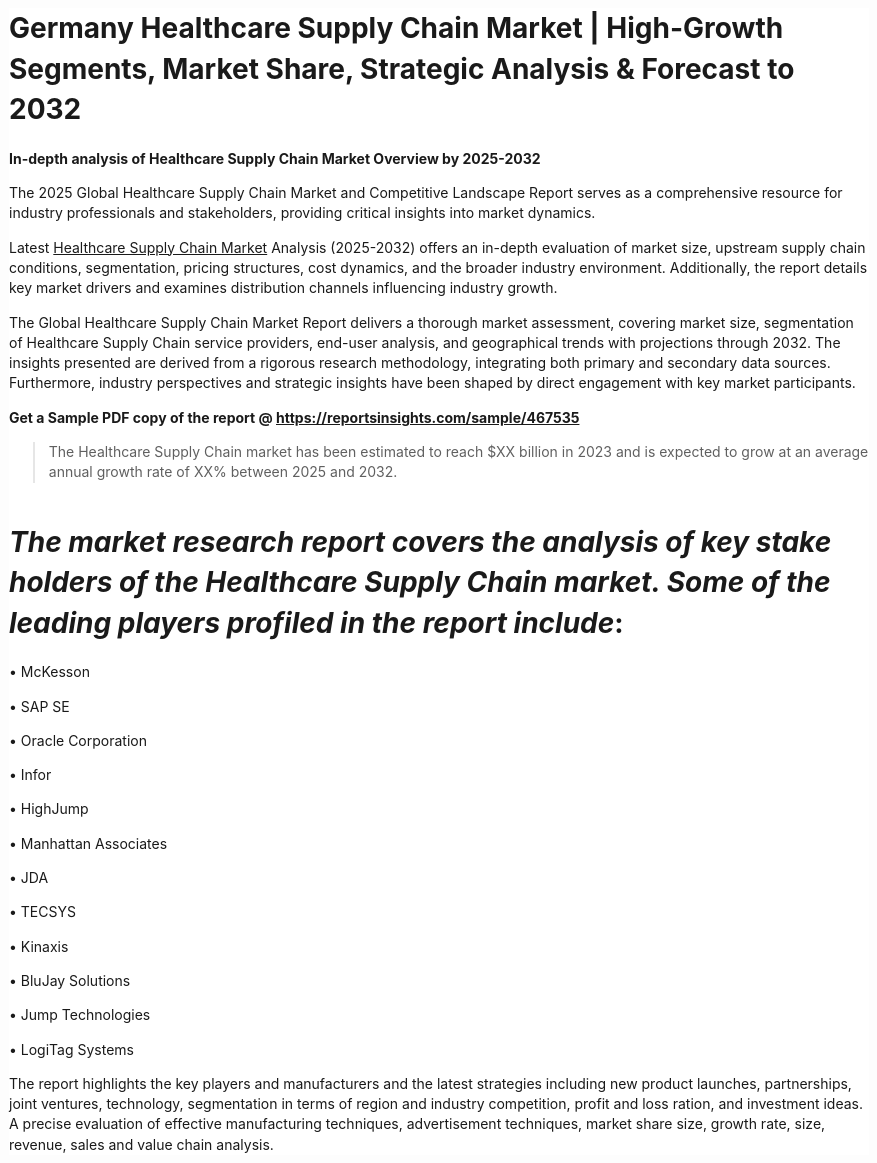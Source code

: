 # Germany Healthcare Supply Chain Market | High-Growth Segments, Market Share, Strategic Analysis & Forecast to 2032

<strong>In-depth analysis of Healthcare Supply Chain Market Overview by 2025-2032</strong></p>

The 2025 Global Healthcare Supply Chain Market and Competitive Landscape Report serves as a comprehensive resource for industry professionals and stakeholders, providing critical insights into market dynamics.

Latest <a href=https://www.reportsinsights.com/sample/467535>Healthcare Supply Chain Market</a> Analysis (2025-2032) offers an in-depth evaluation of market size, upstream supply chain conditions, segmentation, pricing structures, cost dynamics, and the broader industry environment. Additionally, the report details key market drivers and examines distribution channels influencing industry growth.

The Global Healthcare Supply Chain Market Report delivers a thorough market assessment, covering market size, segmentation of Healthcare Supply Chain service providers, end-user analysis, and geographical trends with projections through 2032. The insights presented are derived from a rigorous research methodology, integrating both primary and secondary data sources. Furthermore, industry perspectives and strategic insights have been shaped by direct engagement with key market participants.

<strong>Get a Sample PDF copy of the report @ <a href=https://reportsinsights.com/sample/467535>https://reportsinsights.com/sample/467535</a></strong>

<blockquote class=""article-editor-content__blockquote"">The Healthcare Supply Chain market has been estimated to reach $XX billion in 2023 and is expected to grow at an average annual growth rate of XX% between 2025 and 2032.</blockquote>

# <strong><em>The market research report covers the analysis of key stake holders of the Healthcare Supply Chain market. Some of the leading players profiled in the report include</em></strong>: 

• McKesson

• SAP SE

• Oracle Corporation

• Infor

• HighJump

• Manhattan Associates

• JDA

• TECSYS

• Kinaxis

• BluJay Solutions

• Jump Technologies

• LogiTag Systems

The report highlights the key players and manufacturers and the latest strategies including new product launches, partnerships, joint ventures, technology, segmentation in terms of region and industry competition, profit and loss ration, and investment ideas. A precise evaluation of effective manufacturing techniques, advertisement techniques, market share size, growth rate, size, revenue, sales and value chain analysis.
